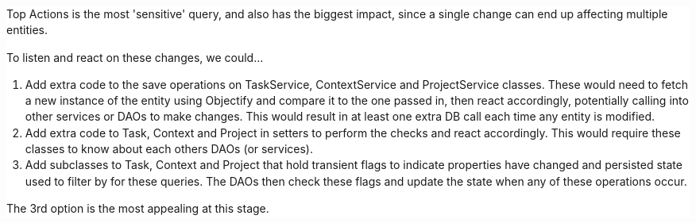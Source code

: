 Top Actions is the most 'sensitive' query, and also has the biggest impact, since a single change can end up affecting multiple entities.

To listen and react on these changes, we could...
  1. Add extra code to the save operations on TaskService, ContextService and ProjectService classes. These would need to fetch a new instance of the entity using Objectify and compare it to the one passed in, then react accordingly, potentially calling into other services or DAOs to make changes. This would result in at least one extra DB call each time any entity is modified.
  1. Add extra code to Task, Context and Project in setters to perform the checks and react accordingly. This would require these classes to know about each others DAOs (or services).
  1. Add subclasses to Task, Context and Project that hold transient flags to indicate properties have changed and persisted state used to filter by for these queries. The DAOs then check these flags and update the state when any of these operations occur.

The 3rd option is the most appealing at this stage.

